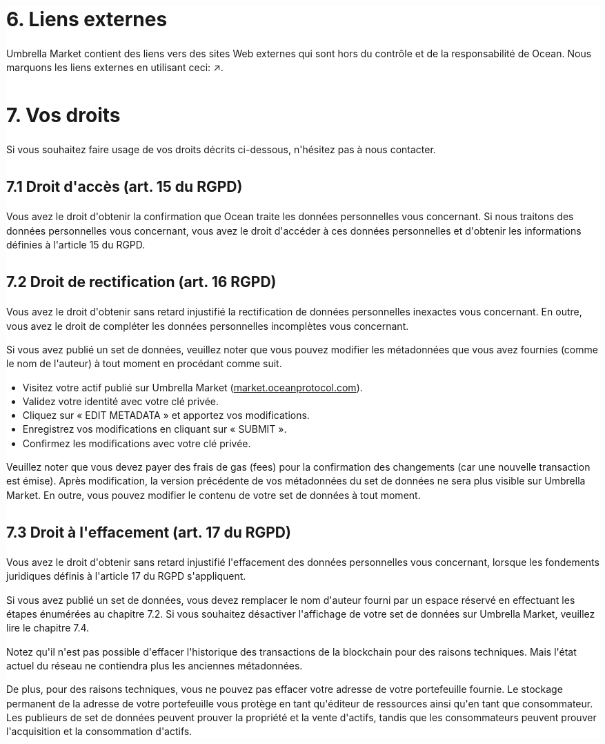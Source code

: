 # 6. Liens externes

Umbrella Market contient des liens vers des sites Web externes qui sont hors du contrôle et de la responsabilité de Ocean. Nous marquons les liens externes en utilisant ceci: &#8599;.

# 7. Vos droits

Si vous souhaitez faire usage de vos droits décrits ci-dessous, n&#39;hésitez pas à nous contacter.

## 7.1 Droit d&#39;accès (art. 15 du RGPD)

Vous avez le droit d&#39;obtenir la confirmation que Ocean traite les données personnelles vous concernant. Si nous traitons des données personnelles vous concernant, vous avez le droit d&#39;accéder à ces données personnelles et d&#39;obtenir les informations définies à l&#39;article 15 du RGPD.

## 7.2 Droit de rectification (art. 16 RGPD)

Vous avez le droit d&#39;obtenir sans retard injustifié la rectification de données personnelles inexactes vous concernant. En outre, vous avez le droit de compléter les données personnelles incomplètes vous concernant.

Si vous avez publié un set de données, veuillez noter que vous pouvez modifier les métadonnées que vous avez fournies (comme le nom de l&#39;auteur) à tout moment en procédant comme suit.

- Visitez votre actif publié sur Umbrella Market ([market.oceanprotocol.com](https://market.oceanprotocol.com)).
- Validez votre identité avec votre clé privée.
- Cliquez sur « EDIT METADATA » et apportez vos modifications.
- Enregistrez vos modifications en cliquant sur « SUBMIT ».
- Confirmez les modifications avec votre clé privée.

Veuillez noter que vous devez payer des frais de gas (fees) pour la confirmation des changements (car une nouvelle transaction est émise). Après modification, la version précédente de vos métadonnées du set de données ne sera plus visible sur Umbrella Market. En outre, vous pouvez modifier le contenu de votre set de données à tout moment.

## 7.3 Droit à l&#39;effacement (art. 17 du RGPD)

Vous avez le droit d&#39;obtenir sans retard injustifié l&#39;effacement des données personnelles vous concernant, lorsque les fondements juridiques définis à l&#39;article 17 du RGPD s&#39;appliquent.

Si vous avez publié un set de données, vous devez remplacer le nom d&#39;auteur fourni par un espace réservé en effectuant les étapes énumérées au chapitre 7.2. Si vous souhaitez désactiver l&#39;affichage de votre set de données sur Umbrella Market, veuillez lire le chapitre 7.4.

Notez qu&#39;il n&#39;est pas possible d&#39;effacer l&#39;historique des transactions de la blockchain pour des raisons techniques. Mais l&#39;état actuel du réseau ne contiendra plus les anciennes métadonnées.

De plus, pour des raisons techniques, vous ne pouvez pas effacer votre adresse de votre portefeuille fournie. Le stockage permanent de la adresse de votre portefeuille vous protège en tant qu&#39;éditeur de ressources ainsi qu&#39;en tant que consommateur. Les publieurs de set de données peuvent prouver la propriété et la vente d&#39;actifs, tandis que les consommateurs peuvent prouver l&#39;acquisition et la consommation d&#39;actifs.
